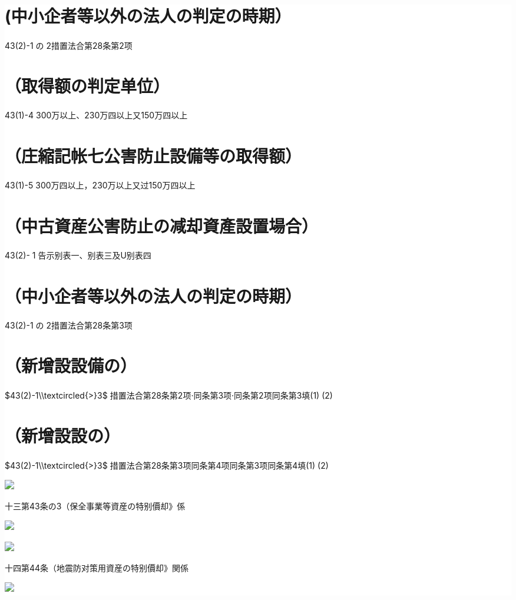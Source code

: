 # (中小企者等以外の法人の判定の時期）

43(2)-1 の 2措置法合第28条第2项

# （取得额の判定单位）

43(1)-4 300万以上、230万四以上又150万四以上

# （庄縮記帐七公害防止設備等の取得额）

43(1)-5 300万四以上，230万以上又过150万四以上

# （中古資産公害防止の减却資產設置場合）

43(2)- 1 告示别表一、别表三及U别表四

# （中小企者等以外の法人の判定の時期）

43(2)-1 の 2措置法合第28条第3项

# （新增設設備の）

$43(2)-1\\textcircled{>}3$ 措置法合第28条第2项·同条第3项·同条第2项同条第3填(1) (2)

# （新增設設の）

$43(2)-1\\textcircled{>}3$ 措置法合第28条第3项同条第4项同条第3项同条第4填(1) (2)

![](https://www.nta.go.jp/tmp/19115213-abda-4b63-ae36-015df0c933c4/images/06c638aff83f38600bd3ee5fcb621959115f45222f0c390e25e88f56c79e25ce.jpg)

十三第43条の3（保全事業等資産の特别價却》係

![](https://www.nta.go.jp/tmp/19115213-abda-4b63-ae36-015df0c933c4/images/9186c5ac2d6e0f11e8b91a0e83fdea48cf83aa2b5d99134116f8e0ca2f986ab8.jpg)

![](https://www.nta.go.jp/tmp/19115213-abda-4b63-ae36-015df0c933c4/images/85d8bef5d46ee0d11ef49fd3ad1015213af34e6f4aa22a9a6fa72835bb1cf788.jpg)

十四第44条（地震防对策用資産の特别價却》関係

![](https://www.nta.go.jp/tmp/19115213-abda-4b63-ae36-015df0c933c4/images/8996a17cc3e931c2bd68e0581158da6d5b3186f6498bfbdb265a1a2fd0e21846.jpg)